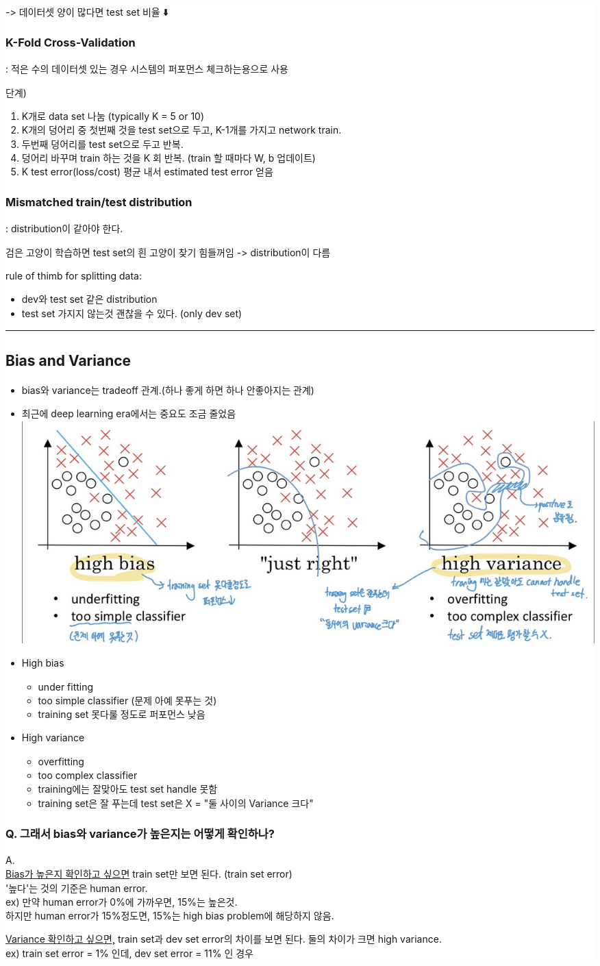 -> 데이터셋 양이 많다면 test set 비율 ⬇️


### K-Fold Cross-Validation

: 적은 수의 데이터셋 있는 경우
시스템의 퍼포먼스 체크하는용으로 사용

단계\)
1. K개로 data set 나눔 (typically K = 5 or 10)
2. K개의 덩어리 중 첫번째 것을 test set으로 두고, K-1개를 가지고 network train.
3. 두번째 덩어리를 test set으로 두고 반복.
4. 덩어리 바꾸며 train 하는 것을 K 회 반복. (train 할 때마다 W, b 업데이트)
5. K test error(loss/cost) 평균 내서 estimated test error 얻음


### Mismatched train/test distribution
: distribution이 같아야 한다.

검은 고양이 학습하면 test set의 흰 고양이 찾기 힘들꺼임
-> distribution이 다름

rule of thimb for splitting data:
- dev와 test set 같은 distribution
- test set 가지지 않는것 괜찮을 수 있다. (only dev set)

---
## Bias and Variance 

- bias와 variance는 tradeoff 관계.(하나 좋게 하면 하나 안좋아지는 관계)
- 최근에 deep learning era에서는 중요도 조금 줄었음
![1][1]  

- High bias
    - under fitting
    - too simple classifier (문제 아예 못푸는 것)
    - training set 못다룰 정도로 퍼포먼스 낮음

- High variance
    - overfitting
    - too complex classifier
    - training에는 잘맞아도 test set handle 못함
    - training set은 잘 푸는데 test set은 X = "둘 사이의 Variance 크다"

### Q. 그래서 bias와 variance가 높은지는 어떻게 확인하나?
A.   
<u>Bias가 높은지 확인하고 싶으면</u> train set만 보면 된다. (train set error)   
'높다'는 것의 기준은 human error.   
ex\) 만약 human error가 0%에 가까우면, 15%는 높은것.   
하지만 human error가 15%정도면, 15%는 high bias problem에 해당하지 않음.

<u> Variance 확인하고 싶으면,</u> train set과 dev set error의 차이를 보면 된다.
둘의 차이가 크면 high variance.   
ex\) train set error = 1% 인데, dev set error = 11% 인 경우


[1]: /assets/images/post_img/2023-03-27-Ch07_1Problem%20Settings/1.jpg
[2]: /assets/images/post_img/2023-03-27-Ch07_1Problem%20Settings/2.jpg
[3]: /assets/images/post_img/2023-03-27-Ch07_1Problem%20Settings/3.jpg
[4]: /assets/images/post_img/2023-03-27-Ch07_1Problem%20Settings/4.jpg
[5]: /assets/images/post_img/2023-03-27-Ch07_1Problem%20Settings/5.jpg
[6]: /assets/images/post_img/2023-03-27-Ch07_1Problem%20Settings/6.jpg
[7]: /assets/images/post_img/2023-03-27-Ch07_1Problem%20Settings/7.jpg
[8]: /assets/images/post_img/2023-03-27-Ch07_1Problem%20Settings/8.jpg
[9]: /assets/images/post_img/2023-03-27-Ch07_1Problem%20Settings/9.jpg
[10]: /assets/images/post_img/2023-03-27-Ch07_1Problem%20Settings/10.jpg